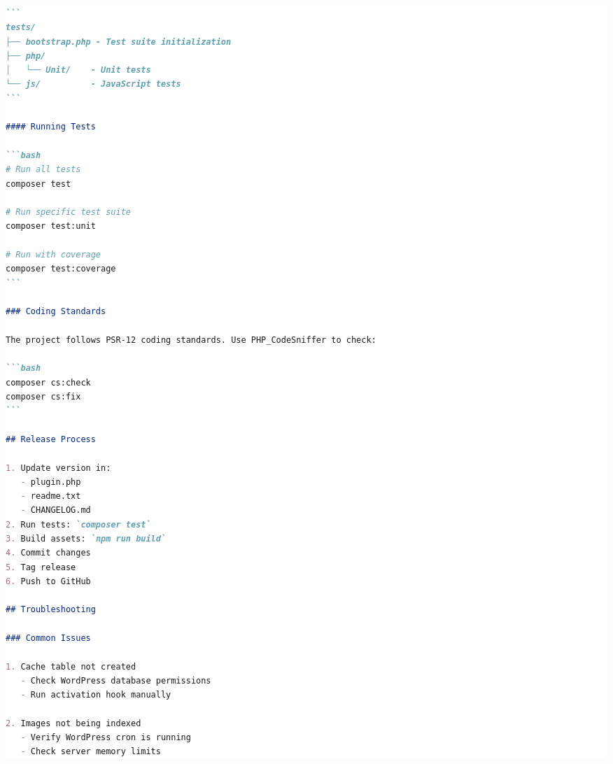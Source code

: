````markdown
```
tests/
├── bootstrap.php - Test suite initialization
├── php/
│   └── Unit/    - Unit tests
└── js/          - JavaScript tests
```

#### Running Tests

```bash
# Run all tests
composer test

# Run specific test suite
composer test:unit

# Run with coverage
composer test:coverage
```

### Coding Standards

The project follows PSR-12 coding standards. Use PHP_CodeSniffer to check:

```bash
composer cs:check
composer cs:fix
```

## Release Process

1. Update version in:
   - plugin.php
   - readme.txt
   - CHANGELOG.md
2. Run tests: `composer test`
3. Build assets: `npm run build`
4. Commit changes
5. Tag release
6. Push to GitHub

## Troubleshooting

### Common Issues

1. Cache table not created
   - Check WordPress database permissions
   - Run activation hook manually

2. Images not being indexed
   - Verify WordPress cron is running
   - Check server memory limits
````
